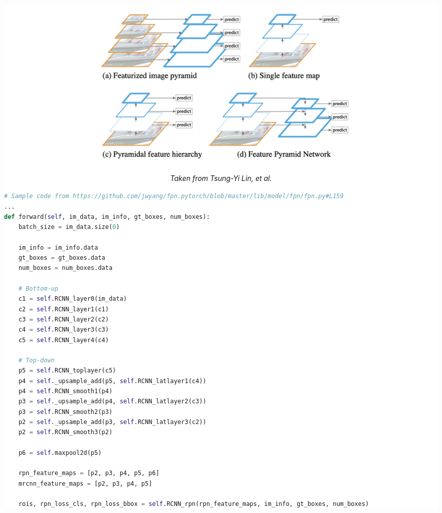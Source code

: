 ![img](../img/23-06-03-4.png)

<center><p><i>Taken from Tsung-Yi Lin, et al.</i></p></center>

```python
# Sample code from https://github.com/jwyang/fpn.pytorch/blob/master/lib/model/fpn/fpn.py#L159
...
def forward(self, im_data, im_info, gt_boxes, num_boxes):
    batch_size = im_data.size(0)

    im_info = im_info.data
    gt_boxes = gt_boxes.data
    num_boxes = num_boxes.data

    # Bottom-up
    c1 = self.RCNN_layer0(im_data)
    c2 = self.RCNN_layer1(c1)
    c3 = self.RCNN_layer2(c2)
    c4 = self.RCNN_layer3(c3)
    c5 = self.RCNN_layer4(c4)
    
    # Top-down
    p5 = self.RCNN_toplayer(c5)
    p4 = self._upsample_add(p5, self.RCNN_latlayer1(c4))
    p4 = self.RCNN_smooth1(p4)
    p3 = self._upsample_add(p4, self.RCNN_latlayer2(c3))
    p3 = self.RCNN_smooth2(p3)
    p2 = self._upsample_add(p3, self.RCNN_latlayer3(c2))
    p2 = self.RCNN_smooth3(p2)

    p6 = self.maxpool2d(p5)

    rpn_feature_maps = [p2, p3, p4, p5, p6]
    mrcnn_feature_maps = [p2, p3, p4, p5]

    rois, rpn_loss_cls, rpn_loss_bbox = self.RCNN_rpn(rpn_feature_maps, im_info, gt_boxes, num_boxes)
```


[^2]: Girshick, Ross. "Fast r-cnn." *Proceedings of the IEEE international conference on computer vision*. 2015.
[^3]: Ren, Shaoqing, et al. "Faster r-cnn: Towards real-time object detection with region proposal networks." *Advances in neural information processing systems* 28 (2015).
[^4]: Lin, Tsung-Yi, et al. "Feature pyramid networks for object detection." *Proceedings of the IEEE conference on computer vision and pattern recognition*. 2017.
[^5]: Redmon, Joseph, et al. "You only look once: Unified, real-time object detection." *Proceedings of the IEEE conference on computer vision and pattern recognition*. 2016.
[^7]: Lin, Tsung-Yi, et al. "Focal loss for dense object detection." *Proceedings of the IEEE international conference on computer vision*. 2017.
[^8]: Carion, Nicolas, et al. "End-to-end object detection with transformers." *Computer Vision–ECCV 2020: 16th European Conference, Glasgow, UK, August 23–28, 2020, Proceedings, Part I 16*. Springer International Publishing, 2020.
[^9]: Zou, Zhengxia, et al. "Object detection in 20 years: A survey." *Proceedings of the IEEE* (2023).
[^10]: Wu, Xiongwei, Doyen Sahoo, and Steven CH Hoi. "Recent advances in deep learning for object detection." *Neurocomputing*396 (2020): 39-64.